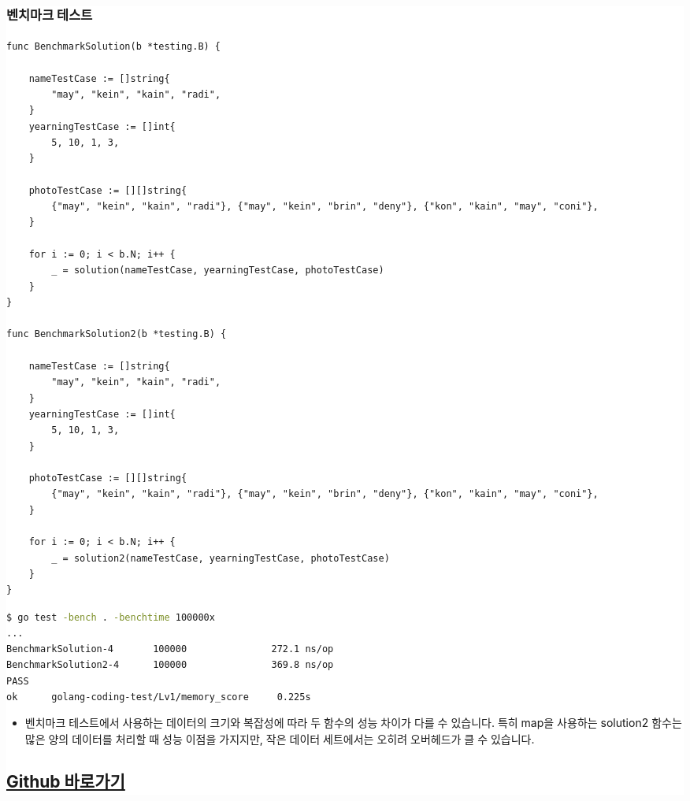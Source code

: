 
### 벤치마크 테스트
```golang
func BenchmarkSolution(b *testing.B) {
    
	nameTestCase := []string{
		"may", "kein", "kain", "radi",
	}
	yearningTestCase := []int{
		5, 10, 1, 3,
	}

	photoTestCase := [][]string{
		{"may", "kein", "kain", "radi"}, {"may", "kein", "brin", "deny"}, {"kon", "kain", "may", "coni"},
	}

	for i := 0; i < b.N; i++ {
		_ = solution(nameTestCase, yearningTestCase, photoTestCase)
	}
}

func BenchmarkSolution2(b *testing.B) {
    
	nameTestCase := []string{
		"may", "kein", "kain", "radi",
	}
	yearningTestCase := []int{
		5, 10, 1, 3,
	}

	photoTestCase := [][]string{
		{"may", "kein", "kain", "radi"}, {"may", "kein", "brin", "deny"}, {"kon", "kain", "may", "coni"},
	}

	for i := 0; i < b.N; i++ {
		_ = solution2(nameTestCase, yearningTestCase, photoTestCase)
	}
}

```

```bash
$ go test -bench . -benchtime 100000x
...
BenchmarkSolution-4       100000               272.1 ns/op
BenchmarkSolution2-4      100000               369.8 ns/op
PASS
ok      golang-coding-test/Lv1/memory_score     0.225s
```
- 벤치마크 테스트에서 사용하는 데이터의 크기와 복잡성에 따라 두 함수의 성능 차이가 다를 수 있습니다. 특히 map을 사용하는 solution2 함수는 많은 양의 데이터를 처리할 때 성능 이점을 가지지만, 작은 데이터 세트에서는 오히려 오버헤드가 클 수 있습니다.

## [Github 바로가기](https://github.com/kr-goos/golang-coding-test/tree/master/programmers/Lv1/memory_score)